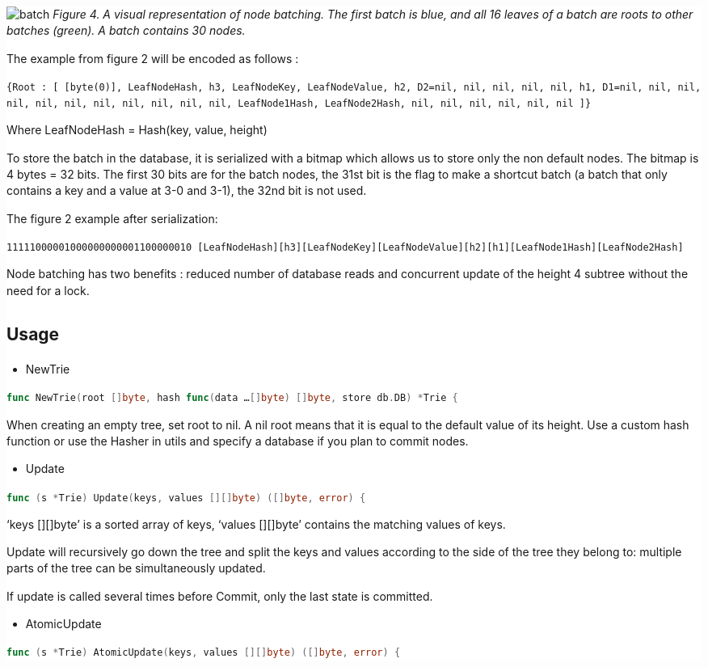 ![batch](pictures/batch.png)
*Figure 4. A visual representation of node batching. The first batch is blue, and all 16 leaves of a batch are roots to other batches (green). A batch contains 30 nodes.*

The example from figure 2 will be encoded as follows :
```
{Root : [ [byte(0)], LeafNodeHash, h3, LeafNodeKey, LeafNodeValue, h2, D2=nil, nil, nil, nil, nil, h1, D1=nil, nil, nil, nil, nil, nil, nil, nil, nil, nil, nil, LeafNode1Hash, LeafNode2Hash, nil, nil, nil, nil, nil, nil ]}
```
Where LeafNodeHash = Hash(key, value, height)

To store the batch in the database, it is serialized with a bitmap which allows us to store only the non default nodes.
The bitmap is 4 bytes = 32 bits. The first 30 bits are for the batch nodes, the 31st bit is the flag to make a shortcut batch (a batch that only contains a key and a value at 3-0 and 3-1), the 32nd bit is not used.

The figure 2 example after serialization:
```
11111000001000000000001100000010 [LeafNodeHash][h3][LeafNodeKey][LeafNodeValue][h2][h1][LeafNode1Hash][LeafNode2Hash]
```

Node batching has two benefits : reduced number of database reads and concurrent update of the height 4 subtree without the need for a lock.

## Usage

- NewTrie

```go
func NewTrie(root []byte, hash func(data …[]byte) []byte, store db.DB) *Trie {
```

When creating an empty tree, set root to nil. A nil root means that it is equal to the default value of its height. Use a custom hash function or use the Hasher in utils and specify a database if you plan to commit nodes.


- Update

```go
func (s *Trie) Update(keys, values [][]byte) ([]byte, error) {
```

‘keys [][]byte’ is a sorted array of keys, ‘values [][]byte’ contains the matching values of keys.

Update will recursively go down the tree and split the keys and values according to the side of the tree they belong to: multiple parts of the tree can be simultaneously updated.

If update is called several times before Commit, only the last state is committed.

- AtomicUpdate

```go
func (s *Trie) AtomicUpdate(keys, values [][]byte) ([]byte, error) {
```
